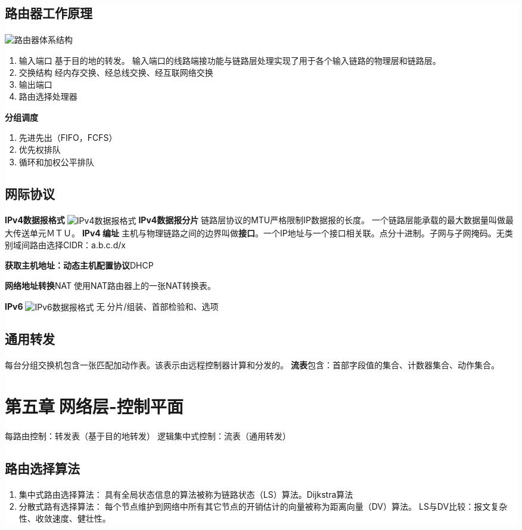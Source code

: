 
## 路由器工作原理

<img src="../images/router.png" alt=路由器体系结构 height=400 width=600 align=center>

1. 输入端口
基于目的地的转发。
输入端口的线路端接功能与链路层处理实现了用于各个输入链路的物理层和链路层。
2. 交换结构
经内存交换、经总线交换、经互联网络交换
3. 输出端口
4. 路由选择处理器

**分组调度**
 1. 先进先出（FIFO，FCFS）
 2. 优先权排队
 3. 循环和加权公平排队

## 网际协议
**IPv4数据报格式**
<img src="../images/IPv4.png" alt=IPv4数据报格式 height=400 width=600 align=center>
**IPv4数据报分片**
链路层协议的MTU严格限制IP数据报的长度。
一个链路层能承载的最大数据量叫做最大传送单元ＭＴＵ。
**IPv4 编址**
主机与物理链路之间的边界叫做**接口**。一个IP地址与一个接口相关联。点分十进制。子网与子网掩码。无类别域间路由选择CIDR：a.b.c.d/x

**获取主机地址：动态主机配置协议**DHCP

**网络地址转换**NAT
使用NAT路由器上的一张NAT转换表。

**IPv6**
<img src="../images/IPv6.png" alt=IPv6数据报格式 height=300 width=400 align=center>
无 分片/组装、首部检验和、选项

## 通用转发
每台分组交换机包含一张匹配加动作表。该表示由远程控制器计算和分发的。
**流表**包含：首部字段值的集合、计数器集合、动作集合。

# 第五章 网络层-控制平面
每路由控制：转发表（基于目的地转发）
逻辑集中式控制：流表（通用转发）

## 路由选择算法
1. 集中式路由选择算法：
    具有全局状态信息的算法被称为链路状态（LS）算法。Dijkstra算法
2. 分散式路有选择算法：
    每个节点维护到网络中所有其它节点的开销估计的向量被称为距离向量（DV）算法。
LS与DV比较：报文复杂性、收敛速度、健壮性。
